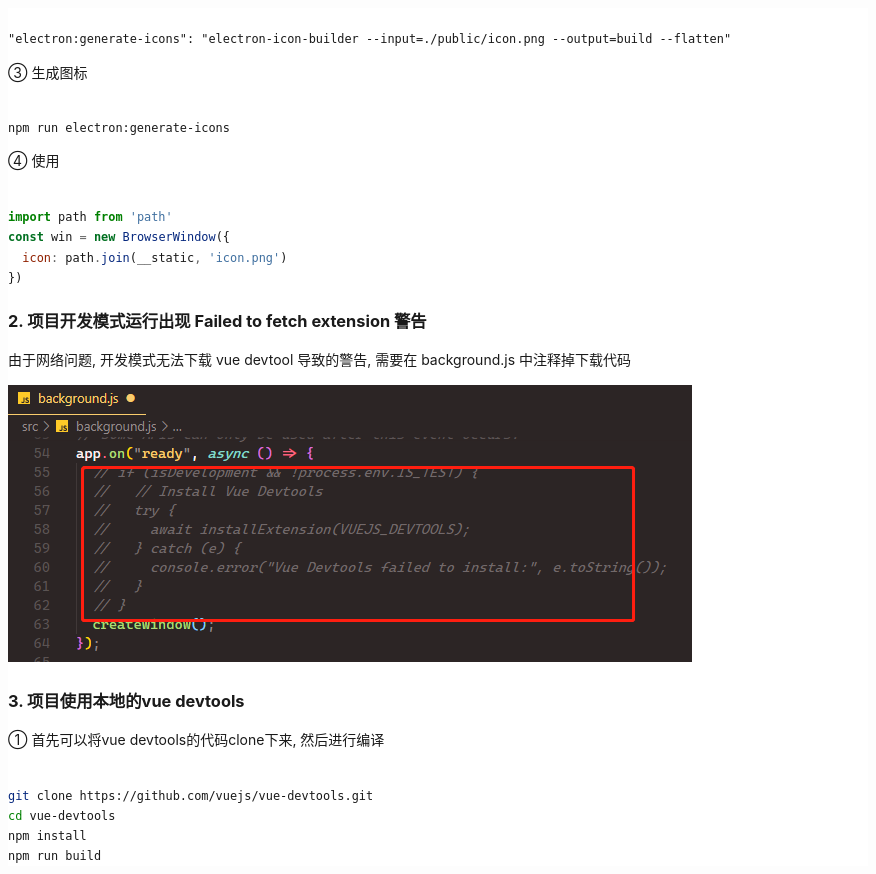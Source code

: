 ```

"electron:generate-icons": "electron-icon-builder --input=./public/icon.png --output=build --flatten"

```

③ 生成图标

```bash

npm run electron:generate-icons

```

④ 使用

```js

import path from 'path'
const win = new BrowserWindow({
  icon: path.join(__static, 'icon.png')
})

```

### 2. 项目开发模式运行出现 Failed to fetch extension 警告

由于网络问题, 开发模式无法下载 vue devtool 导致的警告, 需要在 background.js 中注释掉下载代码

![image.png](static/img/[转载]Electron集成Vue/5.jpg)

### 3. 项目使用本地的vue devtools

① 首先可以将vue devtools的代码clone下来, 然后进行编译

```bash

git clone https://github.com/vuejs/vue-devtools.git
cd vue-devtools
npm install
npm run build

```
